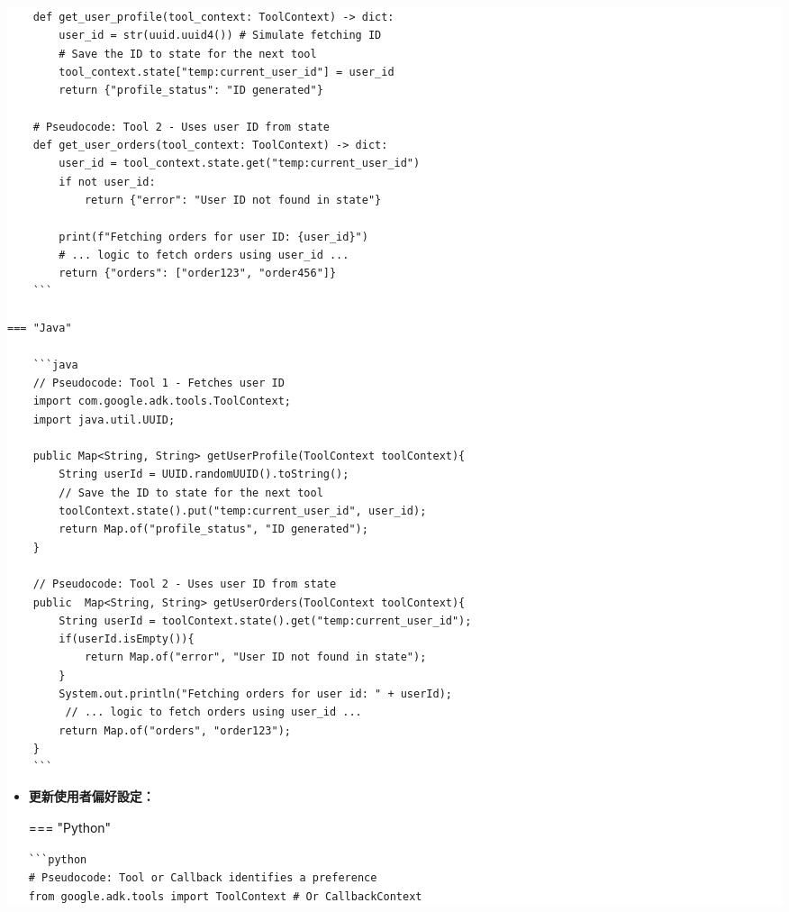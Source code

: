         def get_user_profile(tool_context: ToolContext) -> dict:
            user_id = str(uuid.uuid4()) # Simulate fetching ID
            # Save the ID to state for the next tool
            tool_context.state["temp:current_user_id"] = user_id
            return {"profile_status": "ID generated"}
    
        # Pseudocode: Tool 2 - Uses user ID from state
        def get_user_orders(tool_context: ToolContext) -> dict:
            user_id = tool_context.state.get("temp:current_user_id")
            if not user_id:
                return {"error": "User ID not found in state"}
    
            print(f"Fetching orders for user ID: {user_id}")
            # ... logic to fetch orders using user_id ...
            return {"orders": ["order123", "order456"]}
        ```

    === "Java"

        ```java
        // Pseudocode: Tool 1 - Fetches user ID
        import com.google.adk.tools.ToolContext;
        import java.util.UUID;
    
        public Map<String, String> getUserProfile(ToolContext toolContext){
            String userId = UUID.randomUUID().toString();
            // Save the ID to state for the next tool
            toolContext.state().put("temp:current_user_id", user_id);
            return Map.of("profile_status", "ID generated");
        }
    
        // Pseudocode: Tool 2 - Uses user ID from state
        public  Map<String, String> getUserOrders(ToolContext toolContext){
            String userId = toolContext.state().get("temp:current_user_id");
            if(userId.isEmpty()){
                return Map.of("error", "User ID not found in state");
            }
            System.out.println("Fetching orders for user id: " + userId);
             // ... logic to fetch orders using user_id ...
            return Map.of("orders", "order123");
        }
        ```

*   **更新使用者偏好設定：**

    === "Python"
    
        ```python
        # Pseudocode: Tool or Callback identifies a preference
        from google.adk.tools import ToolContext # Or CallbackContext
    